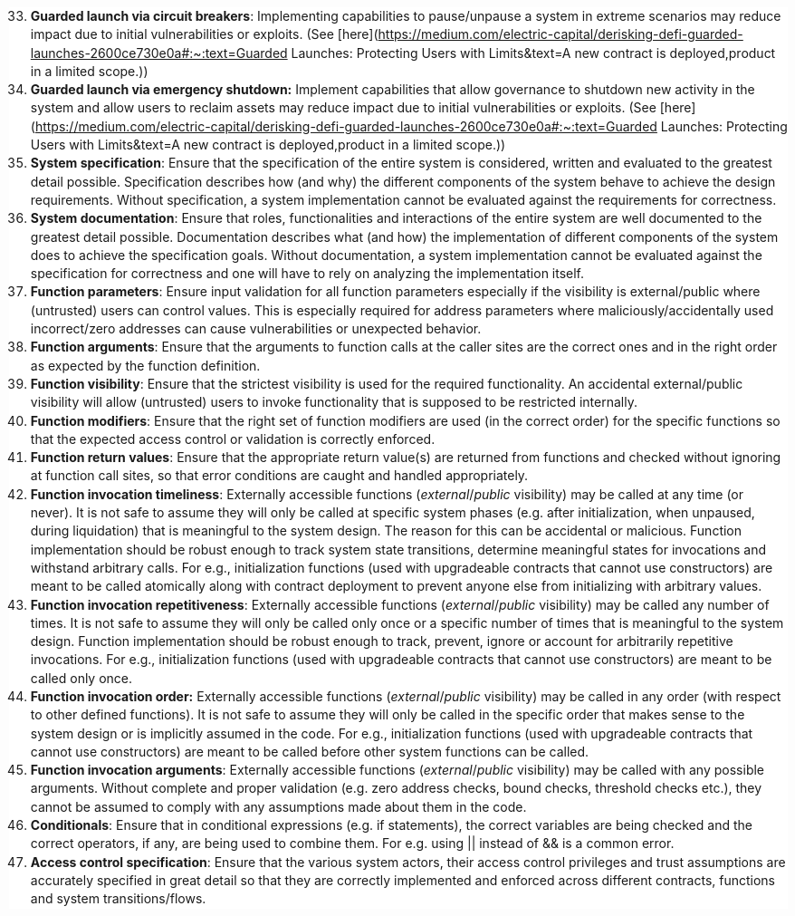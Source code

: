 33. **Guarded launch via circuit breakers**: Implementing capabilities to pause/unpause a system in extreme scenarios may reduce impact due to initial vulnerabilities or exploits. (See [here](https://medium.com/electric-capital/derisking-defi-guarded-launches-2600ce730e0a#:~:text=Guarded Launches: Protecting Users with Limits&text=A new contract is deployed,product in a limited scope.))
34. **Guarded launch via emergency shutdown:** Implement capabilities that allow governance to shutdown new activity in the system and allow users to reclaim assets may reduce impact due to initial vulnerabilities or exploits. (See [here](https://medium.com/electric-capital/derisking-defi-guarded-launches-2600ce730e0a#:~:text=Guarded Launches: Protecting Users with Limits&text=A new contract is deployed,product in a limited scope.))
35. **System specification**: Ensure that the specification of the entire system is considered, written and evaluated to the greatest detail possible. Specification describes how (and why) the different components of the system behave to achieve the design requirements. Without specification, a system implementation cannot be evaluated against the requirements for correctness.
36. **System documentation**: Ensure that roles, functionalities and interactions of the entire system are well documented to the greatest detail possible. Documentation describes what (and how) the implementation of different components of the system does to achieve the specification goals. Without documentation, a system implementation cannot be evaluated against the specification for correctness and one will have to rely on analyzing the implementation itself.
37. **Function parameters**: Ensure input validation for all function parameters especially if the visibility is external/public where (untrusted) users can control values. This is especially required for address parameters where maliciously/accidentally used incorrect/zero addresses can cause vulnerabilities or unexpected behavior.
38. **Function arguments**: Ensure that the arguments to function calls at the caller sites are the correct ones and in the right order as expected by the function definition.
39. **Function visibility**: Ensure that the strictest visibility is used for the required functionality. An accidental external/public visibility will allow (untrusted) users to invoke functionality that is supposed to be restricted internally.
40. **Function modifiers**: Ensure that the right set of function modifiers are used (in the correct order) for the specific functions so that the expected access control or validation is correctly enforced.
41. **Function return values**: Ensure that the appropriate return value(s) are returned from functions and checked without ignoring at function call sites, so that error conditions are caught and handled appropriately.
42. **Function invocation timeliness**: Externally accessible functions (*external*/*public* visibility) may be called at any time (or never). It is not safe to assume they will only be called at specific system phases (e.g. after initialization, when unpaused, during liquidation) that is meaningful to the system design. The reason for this can be accidental or malicious. Function implementation should be robust enough to track system state transitions, determine meaningful states for invocations and withstand arbitrary calls. For e.g., initialization functions (used with upgradeable contracts that cannot use constructors) are meant to be called atomically along with contract deployment to prevent anyone else from initializing with arbitrary values.
43. **Function invocation repetitiveness**: Externally accessible functions (*external*/*public* visibility) may be called any number of times. It is not safe to assume they will only be called only once or a specific number of times that is meaningful to the system design. Function implementation should be robust enough to track, prevent, ignore or account for arbitrarily repetitive invocations. For e.g., initialization functions (used with upgradeable contracts that cannot use constructors) are meant to be called only once.
44. **Function invocation order:** Externally accessible functions (*external*/*public* visibility) may be called in any order (with respect to other defined functions). It is not safe to assume they will only be called in the specific order that makes sense to the system design or is implicitly assumed in the code. For e.g., initialization functions (used with upgradeable contracts that cannot use constructors) are meant to be called before other system functions can be called.
45. **Function invocation arguments**: Externally accessible functions (*external*/*public* visibility) may be called with any possible arguments. Without complete and proper validation (e.g. zero address checks, bound checks, threshold checks etc.), they cannot be assumed to comply with any assumptions made about them in the code.
46. **Conditionals**: Ensure that in conditional expressions (e.g. if statements), the correct variables are being checked and the correct operators, if any, are being used to combine them. For e.g. using || instead of && is a common error.
47. **Access control specification**: Ensure that the various system actors, their access control privileges and trust assumptions are accurately specified in great detail so that they are correctly implemented and enforced across different contracts, functions and system transitions/flows.
